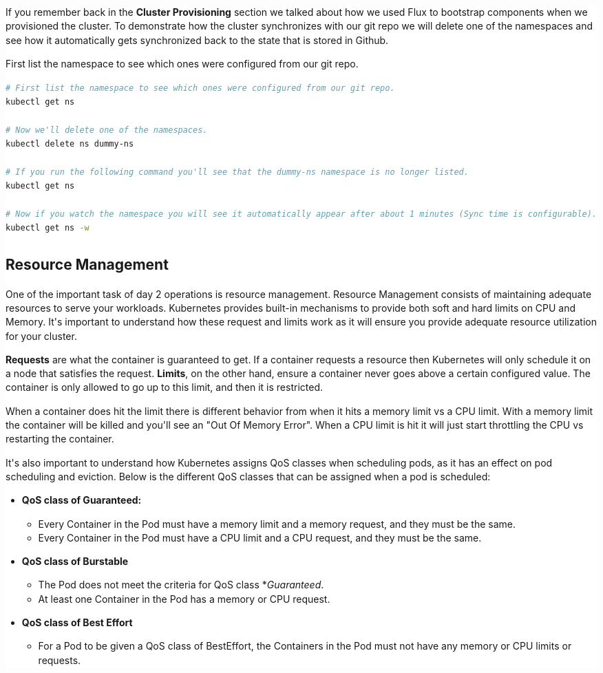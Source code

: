 If you remember back in the __Cluster Provisioning__ section we talked about how we used Flux to bootstrap components when we provisioned the cluster. To demonstrate how the cluster synchronizes with our git repo we will delete one of the namespaces and see how it automatically gets synchronized back to the state that is stored in Github.

First list the namespace to see which ones were configured from our git repo.

```bash
# First list the namespace to see which ones were configured from our git repo.
kubectl get ns

# Now we'll delete one of the namespaces.
kubectl delete ns dummy-ns

# If you run the following command you'll see that the dummy-ns namespace is no longer listed.
kubectl get ns

# Now if you watch the namespace you will see it automatically appear after about 1 minutes (Sync time is configurable).
kubectl get ns -w
```

## Resource Management

One of the important task of day 2 operations is resource management. Resource Management consists of maintaining adequate resources to serve your workloads. Kubernetes provides built-in mechanisms to provide both soft and hard limits on CPU and Memory. It's important to understand how these request and limits work as it will ensure you provide adequate resource utilization for your cluster.

__Requests__ are what the container is guaranteed to get. If a container requests a resource then Kubernetes will only schedule it on a node that satisfies the request. __Limits__, on the other hand, ensure a container never goes above a certain configured value. The container is only allowed to go up to this limit, and then it is restricted.

When a container does hit the limit there is different behavior from when it hits a memory limit vs a CPU limit. With a memory limit the container will be killed and you'll see an "Out Of Memory Error". When a CPU limit is hit it will just start throttling the CPU vs restarting the container.

It's also important to understand how Kubernetes assigns QoS classes when scheduling pods, as it has an effect on pod scheduling and eviction. Below is the different QoS classes that can be assigned when a pod is scheduled:

- **QoS class of Guaranteed:**
  - Every Container in the Pod must have a memory limit and a memory request, and they must be the same.
  - Every Container in the Pod must have a CPU limit and a CPU request, and they must be the same.
  
- **QoS class of Burstable**
  - The Pod does not meet the criteria for QoS class **Guaranteed*.
  - At least one Container in the Pod has a memory or CPU request.

- **QoS class of Best Effort**
  - For a Pod to be given a QoS class of BestEffort, the Containers in the Pod must not have any memory or CPU limits or requests.
